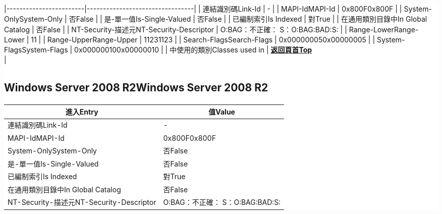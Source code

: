 |------------------------|---------------------------------|
| <span data-ttu-id="4a8a5-241">連結識別碼</span><span class="sxs-lookup"><span data-stu-id="4a8a5-241">Link-Id</span></span>                | \-                              |
| <span data-ttu-id="4a8a5-242">MAPI-Id</span><span class="sxs-lookup"><span data-stu-id="4a8a5-242">MAPI-Id</span></span>                | <span data-ttu-id="4a8a5-243">0x800F</span><span class="sxs-lookup"><span data-stu-id="4a8a5-243">0x800F</span></span>                          |
| <span data-ttu-id="4a8a5-244">System-Only</span><span class="sxs-lookup"><span data-stu-id="4a8a5-244">System-Only</span></span>            | <span data-ttu-id="4a8a5-245">否</span><span class="sxs-lookup"><span data-stu-id="4a8a5-245">False</span></span>                           |
| <span data-ttu-id="4a8a5-246">是-單一值</span><span class="sxs-lookup"><span data-stu-id="4a8a5-246">Is-Single-Valued</span></span>       | <span data-ttu-id="4a8a5-247">否</span><span class="sxs-lookup"><span data-stu-id="4a8a5-247">False</span></span>                           |
| <span data-ttu-id="4a8a5-248">已編制索引</span><span class="sxs-lookup"><span data-stu-id="4a8a5-248">Is Indexed</span></span>             | <span data-ttu-id="4a8a5-249">對</span><span class="sxs-lookup"><span data-stu-id="4a8a5-249">True</span></span>                            |
| <span data-ttu-id="4a8a5-250">在通用類別目錄中</span><span class="sxs-lookup"><span data-stu-id="4a8a5-250">In Global Catalog</span></span>      | <span data-ttu-id="4a8a5-251">否</span><span class="sxs-lookup"><span data-stu-id="4a8a5-251">False</span></span>                           |
| <span data-ttu-id="4a8a5-252">NT-Security-描述元</span><span class="sxs-lookup"><span data-stu-id="4a8a5-252">NT-Security-Descriptor</span></span> | <span data-ttu-id="4a8a5-253">O:BAG：不正確： S：</span><span class="sxs-lookup"><span data-stu-id="4a8a5-253">O:BAG:BAD:S:</span></span>                    |
| <span data-ttu-id="4a8a5-254">Range-Lower</span><span class="sxs-lookup"><span data-stu-id="4a8a5-254">Range-Lower</span></span>            | <span data-ttu-id="4a8a5-255">1</span><span class="sxs-lookup"><span data-stu-id="4a8a5-255">1</span></span>                               |
| <span data-ttu-id="4a8a5-256">Range-Upper</span><span class="sxs-lookup"><span data-stu-id="4a8a5-256">Range-Upper</span></span>            | <span data-ttu-id="4a8a5-257">1123</span><span class="sxs-lookup"><span data-stu-id="4a8a5-257">1123</span></span>                            |
| <span data-ttu-id="4a8a5-258">Search-Flags</span><span class="sxs-lookup"><span data-stu-id="4a8a5-258">Search-Flags</span></span>           | <span data-ttu-id="4a8a5-259">0x00000005</span><span class="sxs-lookup"><span data-stu-id="4a8a5-259">0x00000005</span></span>                      |
| <span data-ttu-id="4a8a5-260">System-Flags</span><span class="sxs-lookup"><span data-stu-id="4a8a5-260">System-Flags</span></span>           | <span data-ttu-id="4a8a5-261">0x00000010</span><span class="sxs-lookup"><span data-stu-id="4a8a5-261">0x00000010</span></span>                      |
| <span data-ttu-id="4a8a5-262">中使用的類別</span><span class="sxs-lookup"><span data-stu-id="4a8a5-262">Classes used in</span></span>        | [<span data-ttu-id="4a8a5-263">**返回頁首**</span><span class="sxs-lookup"><span data-stu-id="4a8a5-263">**Top**</span></span>](c-top.md)<br/> |



## <a name="windows-server-2008-r2"></a><span data-ttu-id="4a8a5-264">Windows Server 2008 R2</span><span class="sxs-lookup"><span data-stu-id="4a8a5-264">Windows Server 2008 R2</span></span>



| <span data-ttu-id="4a8a5-265">進入</span><span class="sxs-lookup"><span data-stu-id="4a8a5-265">Entry</span></span> | <span data-ttu-id="4a8a5-266">值</span><span class="sxs-lookup"><span data-stu-id="4a8a5-266">Value</span></span> |
|------------------------|---------------------------------|
| <span data-ttu-id="4a8a5-267">連結識別碼</span><span class="sxs-lookup"><span data-stu-id="4a8a5-267">Link-Id</span></span>                | \-                              |
| <span data-ttu-id="4a8a5-268">MAPI-Id</span><span class="sxs-lookup"><span data-stu-id="4a8a5-268">MAPI-Id</span></span>                | <span data-ttu-id="4a8a5-269">0x800F</span><span class="sxs-lookup"><span data-stu-id="4a8a5-269">0x800F</span></span>                          |
| <span data-ttu-id="4a8a5-270">System-Only</span><span class="sxs-lookup"><span data-stu-id="4a8a5-270">System-Only</span></span>            | <span data-ttu-id="4a8a5-271">否</span><span class="sxs-lookup"><span data-stu-id="4a8a5-271">False</span></span>                           |
| <span data-ttu-id="4a8a5-272">是-單一值</span><span class="sxs-lookup"><span data-stu-id="4a8a5-272">Is-Single-Valued</span></span>       | <span data-ttu-id="4a8a5-273">否</span><span class="sxs-lookup"><span data-stu-id="4a8a5-273">False</span></span>                           |
| <span data-ttu-id="4a8a5-274">已編制索引</span><span class="sxs-lookup"><span data-stu-id="4a8a5-274">Is Indexed</span></span>             | <span data-ttu-id="4a8a5-275">對</span><span class="sxs-lookup"><span data-stu-id="4a8a5-275">True</span></span>                            |
| <span data-ttu-id="4a8a5-276">在通用類別目錄中</span><span class="sxs-lookup"><span data-stu-id="4a8a5-276">In Global Catalog</span></span>      | <span data-ttu-id="4a8a5-277">否</span><span class="sxs-lookup"><span data-stu-id="4a8a5-277">False</span></span>                           |
| <span data-ttu-id="4a8a5-278">NT-Security-描述元</span><span class="sxs-lookup"><span data-stu-id="4a8a5-278">NT-Security-Descriptor</span></span> | <span data-ttu-id="4a8a5-279">O:BAG：不正確： S：</span><span class="sxs-lookup"><span data-stu-id="4a8a5-279">O:BAG:BAD:S:</span></span>                    |